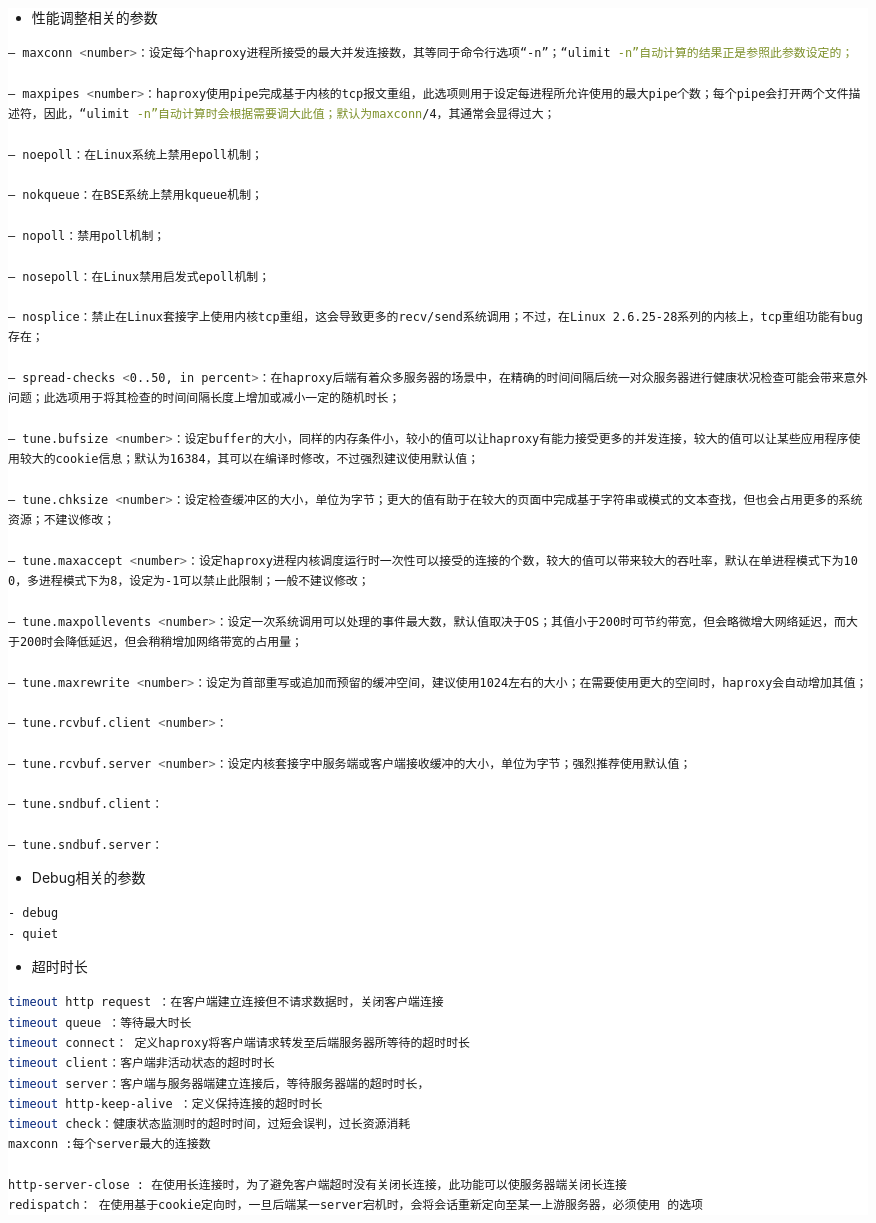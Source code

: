 * 性能调整相关的参数
```bash
– maxconn <number>：设定每个haproxy进程所接受的最大并发连接数，其等同于命令行选项“-n”；“ulimit -n”自动计算的结果正是参照此参数设定的；

– maxpipes <number>：haproxy使用pipe完成基于内核的tcp报文重组，此选项则用于设定每进程所允许使用的最大pipe个数；每个pipe会打开两个文件描述符，因此，“ulimit -n”自动计算时会根据需要调大此值；默认为maxconn/4，其通常会显得过大；

– noepoll：在Linux系统上禁用epoll机制；

– nokqueue：在BSE系统上禁用kqueue机制；

– nopoll：禁用poll机制；

– nosepoll：在Linux禁用启发式epoll机制；

– nosplice：禁止在Linux套接字上使用内核tcp重组，这会导致更多的recv/send系统调用；不过，在Linux 2.6.25-28系列的内核上，tcp重组功能有bug存在；

– spread-checks <0..50, in percent>：在haproxy后端有着众多服务器的场景中，在精确的时间间隔后统一对众服务器进行健康状况检查可能会带来意外问题；此选项用于将其检查的时间间隔长度上增加或减小一定的随机时长；

– tune.bufsize <number>：设定buffer的大小，同样的内存条件小，较小的值可以让haproxy有能力接受更多的并发连接，较大的值可以让某些应用程序使用较大的cookie信息；默认为16384，其可以在编译时修改，不过强烈建议使用默认值；

– tune.chksize <number>：设定检查缓冲区的大小，单位为字节；更大的值有助于在较大的页面中完成基于字符串或模式的文本查找，但也会占用更多的系统资源；不建议修改；

– tune.maxaccept <number>：设定haproxy进程内核调度运行时一次性可以接受的连接的个数，较大的值可以带来较大的吞吐率，默认在单进程模式下为100，多进程模式下为8，设定为-1可以禁止此限制；一般不建议修改；

– tune.maxpollevents <number>：设定一次系统调用可以处理的事件最大数，默认值取决于OS；其值小于200时可节约带宽，但会略微增大网络延迟，而大于200时会降低延迟，但会稍稍增加网络带宽的占用量；

– tune.maxrewrite <number>：设定为首部重写或追加而预留的缓冲空间，建议使用1024左右的大小；在需要使用更大的空间时，haproxy会自动增加其值；

– tune.rcvbuf.client <number>：

– tune.rcvbuf.server <number>：设定内核套接字中服务端或客户端接收缓冲的大小，单位为字节；强烈推荐使用默认值；

– tune.sndbuf.client：

– tune.sndbuf.server：
```

* Debug相关的参数

```bash
- debug
- quiet
```

* 超时时长

```bash
timeout http request ：在客户端建立连接但不请求数据时，关闭客户端连接
timeout queue ：等待最大时长
timeout connect： 定义haproxy将客户端请求转发至后端服务器所等待的超时时长
timeout client：客户端非活动状态的超时时长
timeout server：客户端与服务器端建立连接后，等待服务器端的超时时长，
timeout http-keep-alive ：定义保持连接的超时时长
timeout check：健康状态监测时的超时时间，过短会误判，过长资源消耗
maxconn :每个server最大的连接数

http-server-close : 在使用长连接时，为了避免客户端超时没有关闭长连接，此功能可以使服务器端关闭长连接
redispatch： 在使用基于cookie定向时，一旦后端某一server宕机时，会将会话重新定向至某一上游服务器，必须使用 的选项
```
